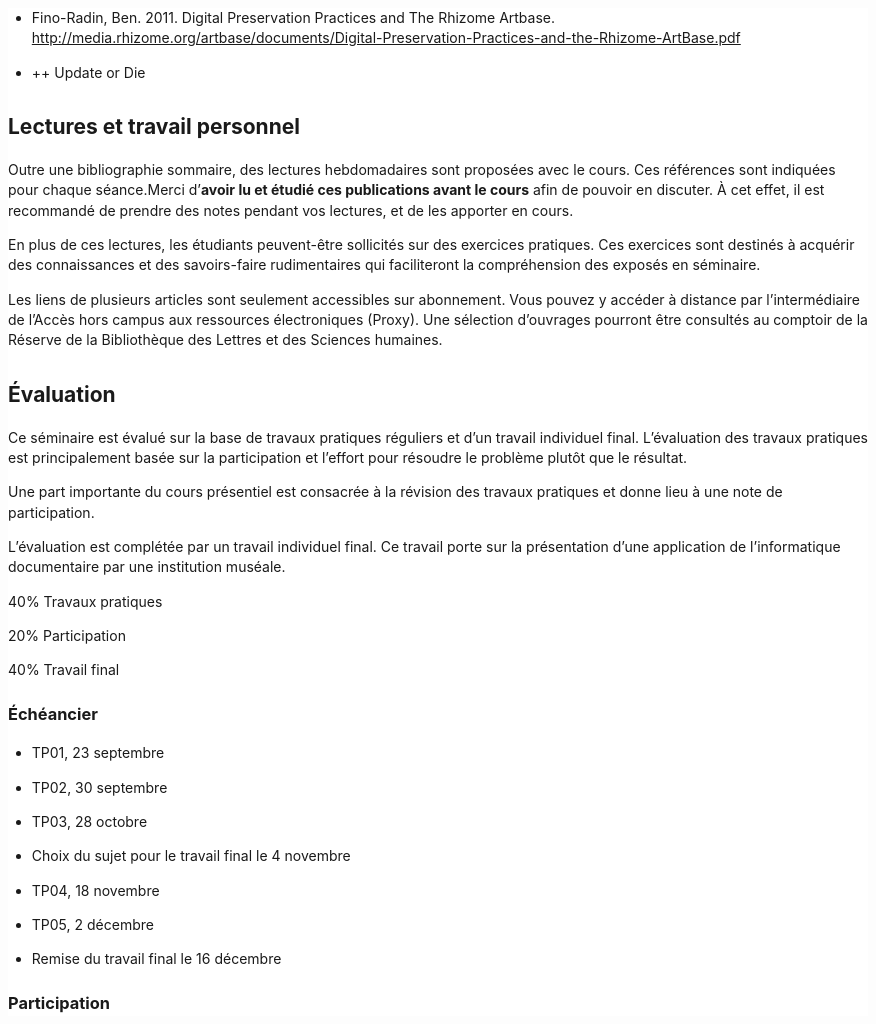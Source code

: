 - Fino-Radin, Ben. 2011. Digital Preservation Practices and The Rhizome Artbase. http://media.rhizome.org/artbase/documents/Digital-Preservation-Practices-and-the-Rhizome-ArtBase.pdf

- ++ Update or Die

## **Lectures et travail personnel**

Outre une bibliographie sommaire, des lectures hebdomadaires sont proposées  avec le cours. Ces références sont indiquées pour chaque séance.Merci d’**avoir lu et étudié ces publications avant le cours** afin de pouvoir en discuter. À cet effet, il est recommandé de prendre  des notes pendant vos lectures, et de les apporter en cours.

En plus de ces lectures, les étudiants peuvent-être sollicités sur des exercices  pratiques. Ces exercices sont destinés à acquérir des connaissances et  des savoirs-faire rudimentaires qui faciliteront la compréhension des  exposés en séminaire.

Les liens de plusieurs articles sont seulement accessibles sur abonnement.  Vous pouvez y accéder à distance par l’intermédiaire de l’Accès hors campus aux ressources électroniques (Proxy). Une sélection d’ouvrages pourront être consultés au comptoir de la  Réserve de la Bibliothèque des Lettres et des Sciences humaines.

## **Évaluation**

Ce séminaire est évalué sur la base de travaux pratiques réguliers et d’un travail individuel final. L’évaluation des travaux pratiques est  principalement basée sur la participation et l’effort pour résoudre le  problème plutôt que le résultat.

Une part importante du cours présentiel est consacrée à la révision des  travaux pratiques et donne lieu à une note de participation.

L’évaluation est complétée par un travail individuel final. Ce travail porte sur la  présentation d’une application de l’informatique documentaire par une  institution muséale.

40% Travaux pratiques

20% Participation

40% Travail final

### **Échéancier**

- TP01, 23 septembre

- TP02, 30 septembre

- TP03, 28 octobre

- Choix du sujet pour le travail final le 4 novembre

- TP04, 18 novembre

- TP05, 2 décembre

- Remise du travail final le 16 décembre

### **Participation**
